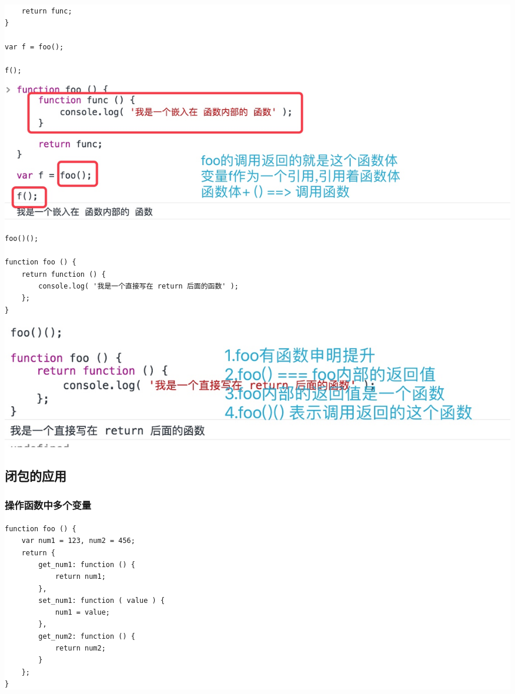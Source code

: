 		return func;
	}

	var f = foo();

	f();

![](media/14817076976822/14823355375080.jpg)


	foo()();

	function foo () {
		return function () {
			console.log( '我是一个直接写在 return 后面的函数' );  
		};
	}

![](media/14817076976822/14823356935787.jpg)

## 闭包的应用

### 操作函数中多个变量

	function foo () {
		var num1 = 123, num2 = 456;
		return {
			get_num1: function () {
				return num1;
			},
			set_num1: function ( value ) {
				num1 = value;
			},
			get_num2: function () {
				return num2;
			}
		};
	}
